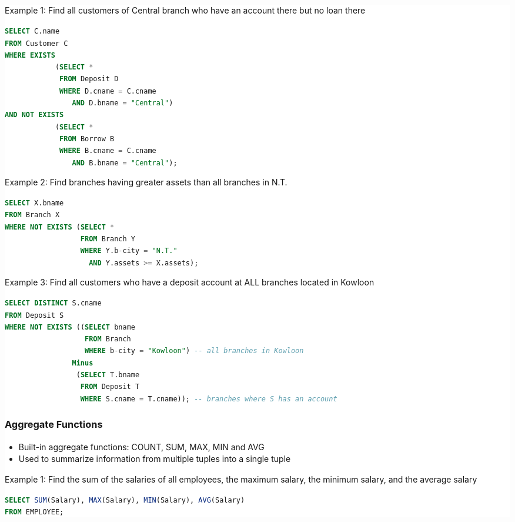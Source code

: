 Example 1: Find all customers of Central branch who have an account there but no loan there

```sql
SELECT C.name
FROM Customer C
WHERE EXISTS
			(SELECT *
             FROM Deposit D
             WHERE D.cname = C.cname
            	AND D.bname = "Central")
AND NOT EXISTS
			(SELECT *
             FROM Borrow B
             WHERE B.cname = C.cname
            	AND B.bname = "Central");
```



Example 2: Find branches having greater assets than all branches in N.T.

```sql
SELECT X.bname
FROM Branch X
WHERE NOT EXISTS (SELECT *
                  FROM Branch Y
                  WHERE Y.b-city = "N.T."
                 	AND Y.assets >= X.assets);
```



Example 3: Find all customers who have a deposit account at ALL branches located in Kowloon

```sql
SELECT DISTINCT S.cname
FROM Deposit S
WHERE NOT EXISTS ((SELECT bname
                   FROM Branch
                   WHERE b-city = "Kowloon") -- all branches in Kowloon
           		Minus
           		 (SELECT T.bname
                  FROM Deposit T
                  WHERE S.cname = T.cname)); -- branches where S has an account
```



### Aggregate Functions

- Built-in aggregate functions: COUNT, SUM, MAX, MIN and AVG
- Used to summarize information from multiple tuples into a single tuple

Example 1: Find the sum of the salaries of all employees, the maximum salary, the minimum salary, and the average salary

```sql
SELECT SUM(Salary), MAX(Salary), MIN(Salary), AVG(Salary)
FROM EMPLOYEE;
```
